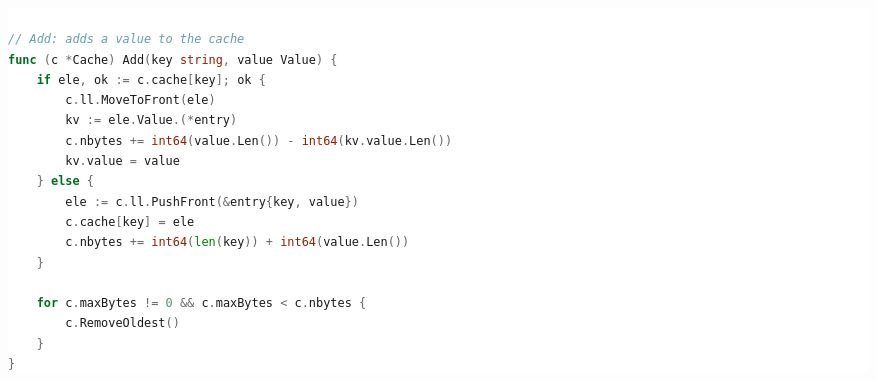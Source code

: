 ```Go

// Add: adds a value to the cache
func (c *Cache) Add(key string, value Value) {
    if ele, ok := c.cache[key]; ok {
        c.ll.MoveToFront(ele)
        kv := ele.Value.(*entry)
        c.nbytes += int64(value.Len()) - int64(kv.value.Len())
        kv.value = value
    } else {
        ele := c.ll.PushFront(&entry{key, value})
        c.cache[key] = ele
        c.nbytes += int64(len(key)) + int64(value.Len())
    }
    
    for c.maxBytes != 0 && c.maxBytes < c.nbytes {
        c.RemoveOldest()
    }
}
```
